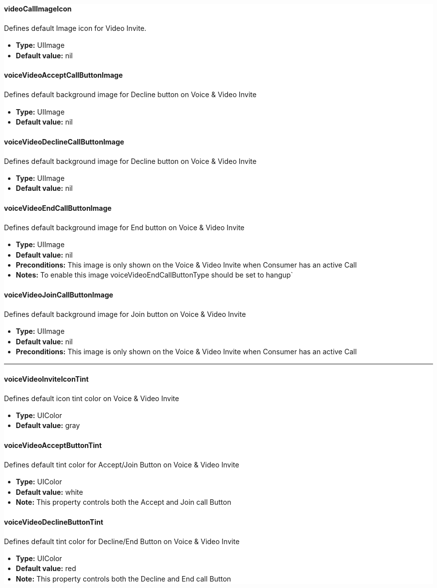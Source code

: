 #### videoCallImageIcon
Defines default Image icon for Video Invite.

- **Type:** UIImage
- **Default value:** nil

#### voiceVideoAcceptCallButtonImage
Defines default background image for Decline button on Voice & Video Invite

- **Type:** UIImage
- **Default value:** nil

#### voiceVideoDeclineCallButtonImage
Defines default background image for Decline button on Voice & Video Invite

- **Type:** UIImage
- **Default value:** nil

#### voiceVideoEndCallButtonImage
Defines default background image for End button on Voice & Video Invite

- **Type:** UIImage
- **Default value:** nil
- **Preconditions:** This image is only shown on the Voice & Video Invite when Consumer has an active Call
- **Notes:** To enable this image voiceVideoEndCallButtonType should be set to hangup`

#### voiceVideoJoinCallButtonImage
Defines default background image for Join button on Voice & Video Invite

- **Type:** UIImage
- **Default value:** nil
- **Preconditions:** This image is only shown on the Voice & Video Invite when Consumer has an active Call

---

#### voiceVideoInviteIconTint
Defines default icon tint color on Voice & Video Invite

- **Type:** UIColor
- **Default value:** gray

#### voiceVideoAcceptButtonTint
Defines default tint color for Accept/Join Button on Voice & Video Invite

- **Type:** UIColor
- **Default value:** white
- **Note:** This property controls both the Accept and Join call Button

#### voiceVideoDeclineButtonTint
Defines default tint color for Decline/End Button on Voice & Video Invite

- **Type:** UIColor
- **Default value:** red
- **Note:** This property controls both the Decline and End call Button
